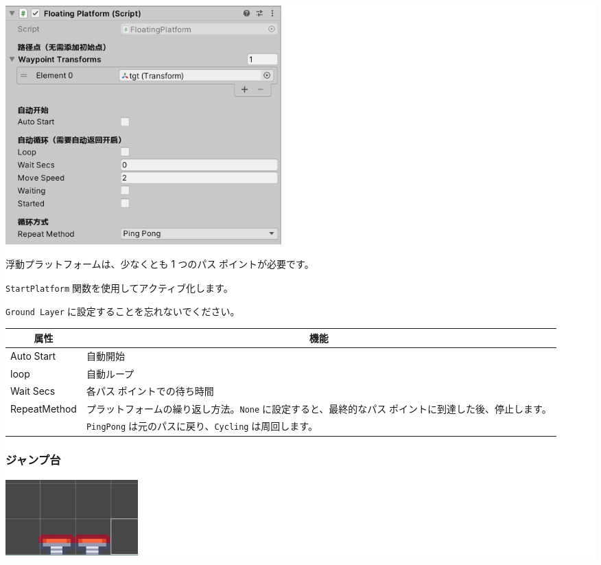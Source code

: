 ![fp](FloatingPlatform.png)

浮動プラットフォームは、少なくとも 1 つのパス ポイントが必要です。

`StartPlatform` 関数を使用してアクティブ化します。

`Ground Layer` に設定することを忘れないでください。

| 属性 | 機能 |
|---|---|
| Auto Start | 自動開始 |
| loop | 自動ループ |
| Wait Secs | 各パス ポイントでの待ち時間 |
| RepeatMethod | プラットフォームの繰り返し方法。`None` に設定すると、最終的なパス ポイントに到達した後、停止します。
| | `PingPong` は元のパスに戻り、`Cycling` は周回します。 |

### ジャンプ台

![jp](JumpPad.png)
